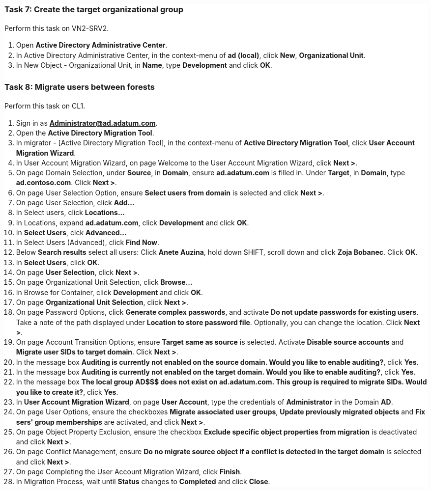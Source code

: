 ### Task 7: Create the target organizational group

Perform this task on VN2-SRV2.

1. Open **Active Directory Administrative Center**.
1. In Active Directory Administrative Center, in  the context-menu of **ad (local)**, click **New**, **Organizational Unit**.
1. In New Object - Organizational Unit, in **Name**, type **Development** and click **OK**.

### Task 8: Migrate users between forests

Perform this task on CL1.

1. Sign in as **Administrator@ad.adatum.com**.
1. Open the **Active Directory Migration Tool**.
1. In migrator - [Active Directory Migration Tool], in the context-menu of **Active Directory Migration Tool**, click **User Account Migration Wizard**.
1. In User Account Migration Wizard, on page Welcome to the User Account Migration Wizard, click **Next >**.
1. On page Domain Selection, under **Source**, in **Domain**, ensure **ad.adatum.com** is filled in. Under **Target**, in **Domain**, type **ad.contoso.com**. Click **Next >**.
1. On page User Selection Option, ensure **Select users from domain** is selected and click **Next >**.
1. On page User Selection, click **Add...**
1. In Select users, click **Locations...**
1. In Locations, expand **ad.adatum.com**, click **Development** and click **OK**.
1. In **Select Users**, cick **Advanced...**
1. In Select Users (Advanced), click **Find Now**.
1. Below **Search results** select all users: Click **Anete Auzina**, hold down SHIFT, scroll down and click **Zoja Bobanec**. Click **OK**.
1. In **Select Users**, click **OK**.
1. On page **User Selection**, click **Next >**.
1. On page Organizational Unit Selection, click **Browse...**
1. In Browse for Container, click **Development** and click **OK**.
1. On page **Organizational Unit Selection**, click **Next >**.
1. On page Password Options, click **Generate complex passwords**, and activate **Do not update passwords for existing users**. Take a note of the path displayed under **Location to store password file**. Optionally, you can change the location. Click **Next >**.
1. On page Account Transition Options, ensure **Target same as source** is selected. Activate **Disable source accounts** and **Migrate user SIDs to target domain**. Click **Next >**.
1. In the message box **Auditing is currently not enabled on the source domain.  Would you like to enable auditing?**, click **Yes**.
1. In the message box **Auditing is currently not enabled on the target domain.  Would you like to enable auditing?**, click **Yes**.
1. In the message box **The local group AD$$$ does not exist on ad.adatum.com.  This group is required to migrate SIDs.  Would you like to create it?**, click **Yes**.
1. In **User Account Migration Wizard**, on page **User Account**, type the credentials of **Administrator** in the Domain **AD**.
1. On page User Options, ensure the checkboxes **Migrate associated user groups**, **Update previously migrated objects** and **Fix sers' group memberships** are activated, and click **Next >**.
1. On page Object Property Exclusion, ensure the checkbox **Exclude specific object properties from migration** is deactivated and click **Next >**.
1. On page Conflict Management, ensure **Do no migrate source object if a conflict is detected in the target domain** is selected and click **Next >**.
1. On page Completing the User Account Migration Wizard, click **Finish**.
1. In Migration Process, wait until **Status** changes to **Completed** and click **Close**.


[figure 1]: /images/Authentication-Firewall-Error.png
[figure 2]: /images/Authentication-Firewall-Error-signin.png